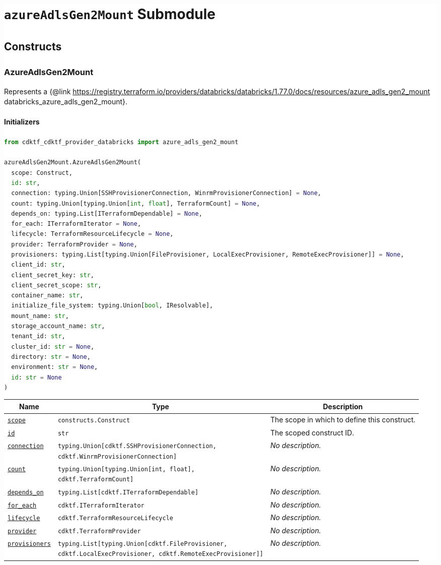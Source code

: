 # `azureAdlsGen2Mount` Submodule <a name="`azureAdlsGen2Mount` Submodule" id="@cdktf/provider-databricks.azureAdlsGen2Mount"></a>

## Constructs <a name="Constructs" id="Constructs"></a>

### AzureAdlsGen2Mount <a name="AzureAdlsGen2Mount" id="@cdktf/provider-databricks.azureAdlsGen2Mount.AzureAdlsGen2Mount"></a>

Represents a {@link https://registry.terraform.io/providers/databricks/databricks/1.77.0/docs/resources/azure_adls_gen2_mount databricks_azure_adls_gen2_mount}.

#### Initializers <a name="Initializers" id="@cdktf/provider-databricks.azureAdlsGen2Mount.AzureAdlsGen2Mount.Initializer"></a>

```python
from cdktf_cdktf_provider_databricks import azure_adls_gen2_mount

azureAdlsGen2Mount.AzureAdlsGen2Mount(
  scope: Construct,
  id: str,
  connection: typing.Union[SSHProvisionerConnection, WinrmProvisionerConnection] = None,
  count: typing.Union[typing.Union[int, float], TerraformCount] = None,
  depends_on: typing.List[ITerraformDependable] = None,
  for_each: ITerraformIterator = None,
  lifecycle: TerraformResourceLifecycle = None,
  provider: TerraformProvider = None,
  provisioners: typing.List[typing.Union[FileProvisioner, LocalExecProvisioner, RemoteExecProvisioner]] = None,
  client_id: str,
  client_secret_key: str,
  client_secret_scope: str,
  container_name: str,
  initialize_file_system: typing.Union[bool, IResolvable],
  mount_name: str,
  storage_account_name: str,
  tenant_id: str,
  cluster_id: str = None,
  directory: str = None,
  environment: str = None,
  id: str = None
)
```

| **Name** | **Type** | **Description** |
| --- | --- | --- |
| <code><a href="#@cdktf/provider-databricks.azureAdlsGen2Mount.AzureAdlsGen2Mount.Initializer.parameter.scope">scope</a></code> | <code>constructs.Construct</code> | The scope in which to define this construct. |
| <code><a href="#@cdktf/provider-databricks.azureAdlsGen2Mount.AzureAdlsGen2Mount.Initializer.parameter.id">id</a></code> | <code>str</code> | The scoped construct ID. |
| <code><a href="#@cdktf/provider-databricks.azureAdlsGen2Mount.AzureAdlsGen2Mount.Initializer.parameter.connection">connection</a></code> | <code>typing.Union[cdktf.SSHProvisionerConnection, cdktf.WinrmProvisionerConnection]</code> | *No description.* |
| <code><a href="#@cdktf/provider-databricks.azureAdlsGen2Mount.AzureAdlsGen2Mount.Initializer.parameter.count">count</a></code> | <code>typing.Union[typing.Union[int, float], cdktf.TerraformCount]</code> | *No description.* |
| <code><a href="#@cdktf/provider-databricks.azureAdlsGen2Mount.AzureAdlsGen2Mount.Initializer.parameter.dependsOn">depends_on</a></code> | <code>typing.List[cdktf.ITerraformDependable]</code> | *No description.* |
| <code><a href="#@cdktf/provider-databricks.azureAdlsGen2Mount.AzureAdlsGen2Mount.Initializer.parameter.forEach">for_each</a></code> | <code>cdktf.ITerraformIterator</code> | *No description.* |
| <code><a href="#@cdktf/provider-databricks.azureAdlsGen2Mount.AzureAdlsGen2Mount.Initializer.parameter.lifecycle">lifecycle</a></code> | <code>cdktf.TerraformResourceLifecycle</code> | *No description.* |
| <code><a href="#@cdktf/provider-databricks.azureAdlsGen2Mount.AzureAdlsGen2Mount.Initializer.parameter.provider">provider</a></code> | <code>cdktf.TerraformProvider</code> | *No description.* |
| <code><a href="#@cdktf/provider-databricks.azureAdlsGen2Mount.AzureAdlsGen2Mount.Initializer.parameter.provisioners">provisioners</a></code> | <code>typing.List[typing.Union[cdktf.FileProvisioner, cdktf.LocalExecProvisioner, cdktf.RemoteExecProvisioner]]</code> | *No description.* |